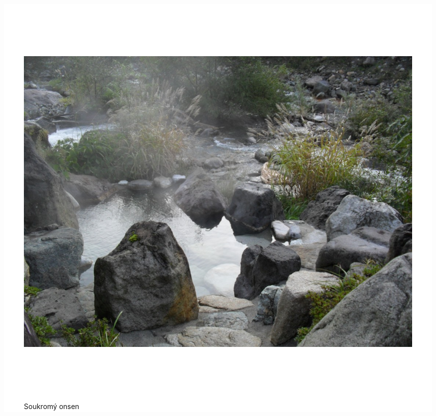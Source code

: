 </section>

<section class="page-content__img-horizontal">
  <figure class="figure">
    <img src="/images/shin-hotaka_SAM_4035.JPG" alt="soukromý onsen" width="1060px" height="795px">
    <figcaption class="figure__caption">Soukromý onsen</figcaption>
  </figure>
</section>

<section class="page-content__img-horizontal">
  <figure class="figure">